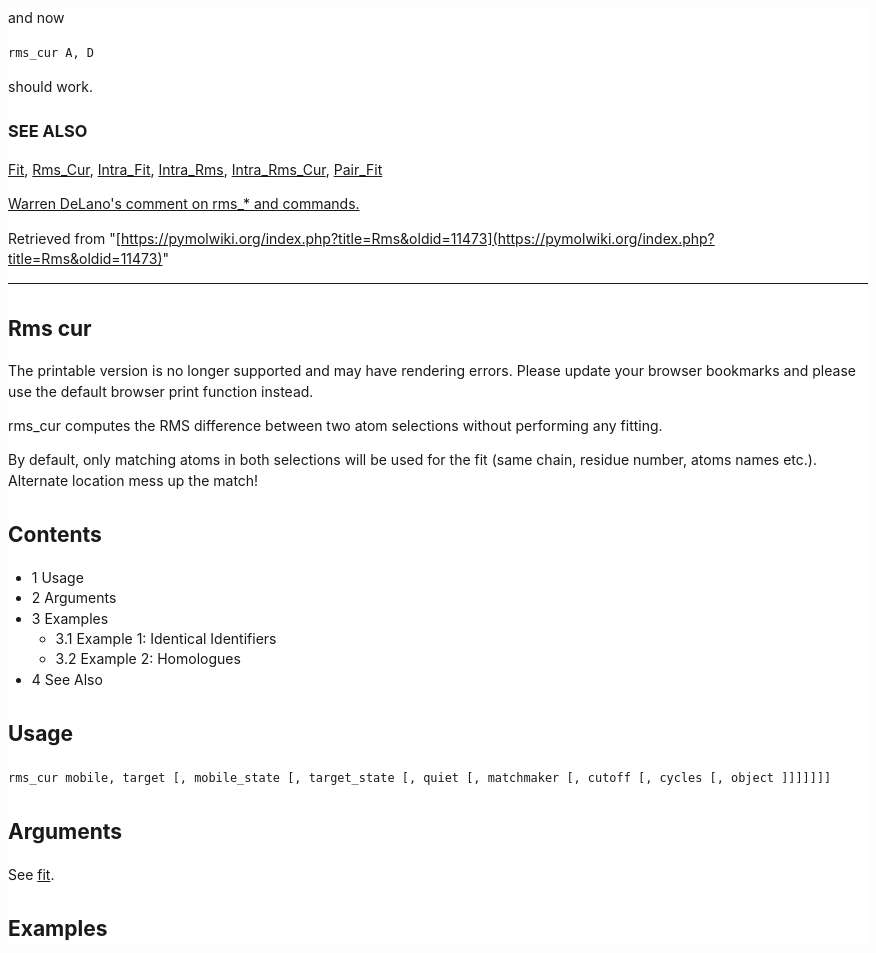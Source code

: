 
and now 
    
    
    rms_cur A, D
    

should work. 

### SEE ALSO

[Fit](/index.php/Fit "Fit"), [Rms_Cur](/index.php/Rms_Cur "Rms Cur"), [Intra_Fit](/index.php/Intra_Fit "Intra Fit"), [Intra_Rms](/index.php/Intra_Rms "Intra Rms"), [Intra_Rms_Cur](/index.php/Intra_Rms_Cur "Intra Rms Cur"), [Pair_Fit](/index.php/Pair_Fit "Pair Fit")

[Warren DeLano's comment on rms_* and commands.](http://www.mail-archive.com/pymol-users@lists.sourceforge.net/msg00001.html)

Retrieved from "[https://pymolwiki.org/index.php?title=Rms&oldid=11473](https://pymolwiki.org/index.php?title=Rms&oldid=11473)"


---

## Rms cur

The printable version is no longer supported and may have rendering errors. Please update your browser bookmarks and please use the default browser print function instead.

rms_cur computes the RMS difference between two atom selections without performing any fitting. 

By default, only matching atoms in both selections will be used for the fit (same chain, residue number, atoms names etc.). Alternate location mess up the match! 

## Contents

  * 1 Usage
  * 2 Arguments
  * 3 Examples
    * 3.1 Example 1: Identical Identifiers
    * 3.2 Example 2: Homologues
  * 4 See Also



## Usage
    
    
    rms_cur mobile, target [, mobile_state [, target_state [, quiet [, matchmaker [, cutoff [, cycles [, object ]]]]]]]
    

## Arguments

See [fit](/index.php/Fit "Fit"). 

## Examples
